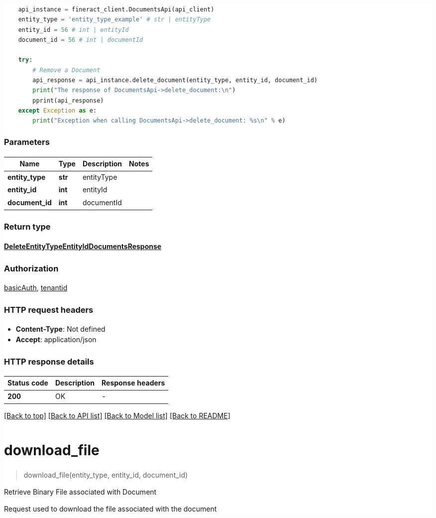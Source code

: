 ```python
    api_instance = fineract_client.DocumentsApi(api_client)
    entity_type = 'entity_type_example' # str | entityType
    entity_id = 56 # int | entityId
    document_id = 56 # int | documentId

    try:
        # Remove a Document
        api_response = api_instance.delete_document(entity_type, entity_id, document_id)
        print("The response of DocumentsApi->delete_document:\n")
        pprint(api_response)
    except Exception as e:
        print("Exception when calling DocumentsApi->delete_document: %s\n" % e)
```



### Parameters


Name | Type | Description  | Notes
------------- | ------------- | ------------- | -------------
 **entity_type** | **str**| entityType | 
 **entity_id** | **int**| entityId | 
 **document_id** | **int**| documentId | 

### Return type

[**DeleteEntityTypeEntityIdDocumentsResponse**](DeleteEntityTypeEntityIdDocumentsResponse.md)

### Authorization

[basicAuth](../README.md#basicAuth), [tenantid](../README.md#tenantid)

### HTTP request headers

 - **Content-Type**: Not defined
 - **Accept**: application/json

### HTTP response details

| Status code | Description | Response headers |
|-------------|-------------|------------------|
**200** | OK |  -  |

[[Back to top]](#) [[Back to API list]](../README.md#documentation-for-api-endpoints) [[Back to Model list]](../README.md#documentation-for-models) [[Back to README]](../README.md)

# **download_file**
> download_file(entity_type, entity_id, document_id)

Retrieve Binary File associated with Document

Request used to download the file associated with the document
